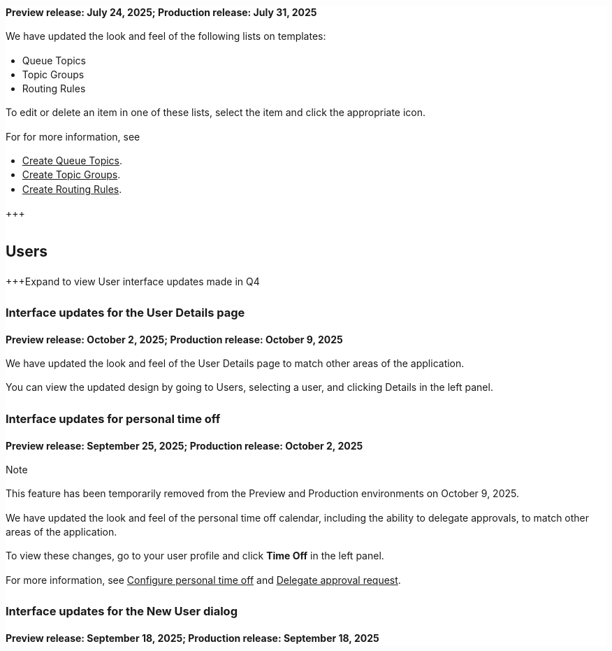**Preview release: July 24, 2025; Production release: July 31, 2025**

We have updated the look and feel  of the following lists on templates:

* Queue Topics 
* Topic Groups
* Routing Rules

To edit or delete an item in one of these lists, select the item and click the appropriate icon.

For for more information, see 

* [Create Queue Topics](/help/quicksilver/manage-work/requests/create-and-manage-request-queues/create-queue-topics.md).
* [Create Topic Groups](/help/quicksilver/manage-work/requests/create-and-manage-request-queues/create-topic-groups.md).
* [Create Routing Rules](/help/quicksilver/manage-work/requests/create-and-manage-request-queues/create-routing-rules.md).

+++


## Users

+++Expand to view User interface updates made in Q4

### Interface updates for the User Details page

**Preview release: October 2, 2025; Production release: October 9, 2025**

We have updated the look and feel of the User Details page to match other areas of the application.

You can view the updated design by going to Users, selecting a user, and clicking Details in the left panel.

### Interface updates for personal time off

**Preview release: September 25, 2025; Production release: October 2, 2025**

>[!NOTE]
>
>This feature has been temporarily removed from the Preview and Production environments on October 9, 2025.


We have updated the look and feel of the personal time off calendar, including the ability to delegate approvals, to match other areas of the application.

To view these changes, go to your user profile and click **Time Off** in the left panel.

For more information, see [Configure personal time off](/help/quicksilver/workfront-basics/manage-your-account-and-profile/configuring-your-user-profile/personal-time-overview.md) and [Delegate approval request](/help/quicksilver/review-and-approve-work/manage-approvals/delegate-approval-requests.md).

### Interface updates for the New User dialog

**Preview release: September 18, 2025; Production release: September 18, 2025**
